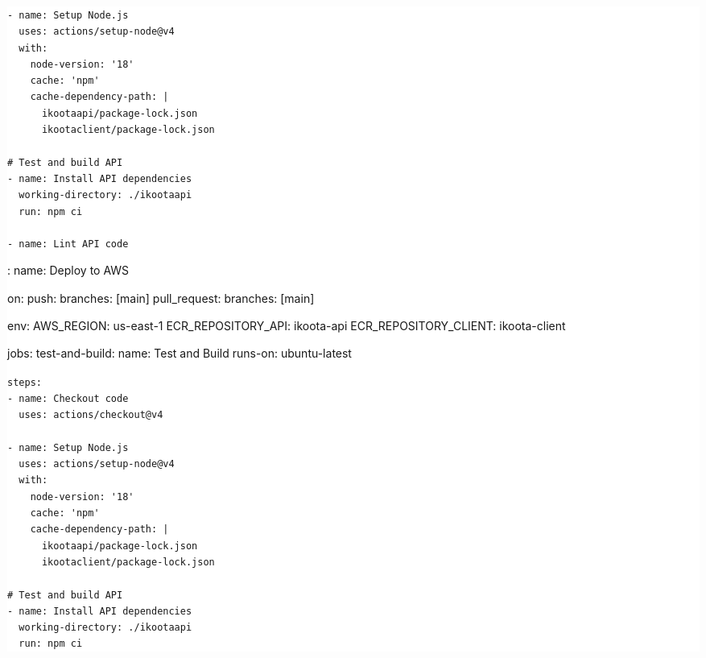     - name: Setup Node.js
      uses: actions/setup-node@v4
      with:
        node-version: '18'
        cache: 'npm'
        cache-dependency-path: |
          ikootaapi/package-lock.json
          ikootaclient/package-lock.json

    # Test and build API
    - name: Install API dependencies
      working-directory: ./ikootaapi
      run: npm ci

    - name: Lint API code
:
name: Deploy to AWS

on:
  push:
    branches: [main]
  pull_request:
    branches: [main]

env:
  AWS_REGION: us-east-1
  ECR_REPOSITORY_API: ikoota-api
  ECR_REPOSITORY_CLIENT: ikoota-client

jobs:
  test-and-build:
    name: Test and Build
    runs-on: ubuntu-latest

    steps:
    - name: Checkout code
      uses: actions/checkout@v4

    - name: Setup Node.js
      uses: actions/setup-node@v4
      with:
        node-version: '18'
        cache: 'npm'
        cache-dependency-path: |
          ikootaapi/package-lock.json
          ikootaclient/package-lock.json

    # Test and build API
    - name: Install API dependencies
      working-directory: ./ikootaapi
      run: npm ci

